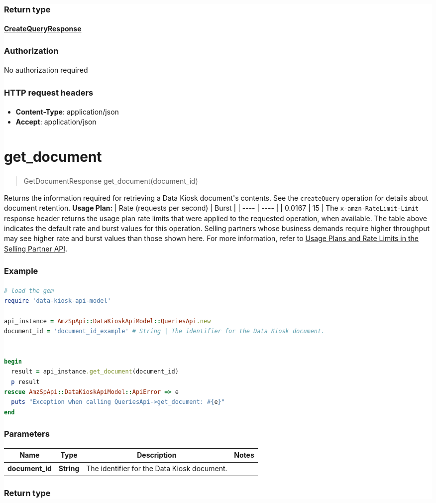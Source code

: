 ### Return type

[**CreateQueryResponse**](CreateQueryResponse.md)

### Authorization

No authorization required

### HTTP request headers

 - **Content-Type**: application/json
 - **Accept**: application/json



# **get_document**
> GetDocumentResponse get_document(document_id)



Returns the information required for retrieving a Data Kiosk document's contents. See the `createQuery` operation for details about document retention.  **Usage Plan:**  | Rate (requests per second) | Burst | | ---- | ---- | | 0.0167 | 15 |  The `x-amzn-RateLimit-Limit` response header returns the usage plan rate limits that were applied to the requested operation, when available. The table above indicates the default rate and burst values for this operation. Selling partners whose business demands require higher throughput may see higher rate and burst values than those shown here. For more information, refer to [Usage Plans and Rate Limits in the Selling Partner API](https://developer-docs.amazon.com/sp-api/docs/usage-plans-and-rate-limits-in-the-sp-api).

### Example
```ruby
# load the gem
require 'data-kiosk-api-model'

api_instance = AmzSpApi::DataKioskApiModel::QueriesApi.new
document_id = 'document_id_example' # String | The identifier for the Data Kiosk document.


begin
  result = api_instance.get_document(document_id)
  p result
rescue AmzSpApi::DataKioskApiModel::ApiError => e
  puts "Exception when calling QueriesApi->get_document: #{e}"
end
```

### Parameters

Name | Type | Description  | Notes
------------- | ------------- | ------------- | -------------
 **document_id** | **String**| The identifier for the Data Kiosk document. | 

### Return type
